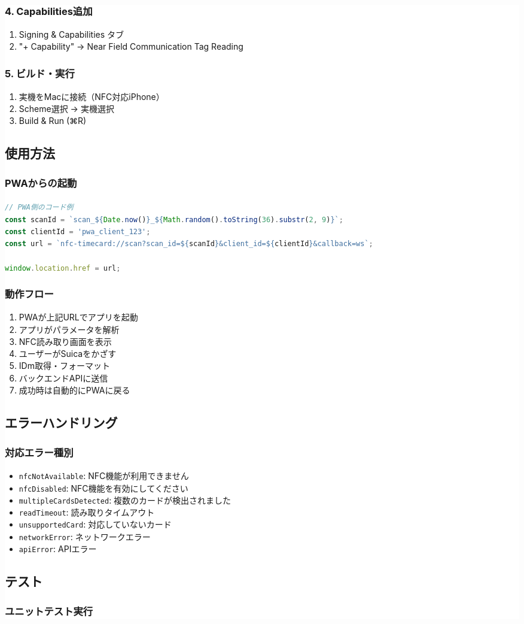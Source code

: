 ### 4. Capabilities追加

1. Signing & Capabilities タブ
2. "+ Capability" → Near Field Communication Tag Reading

### 5. ビルド・実行

1. 実機をMacに接続（NFC対応iPhone）
2. Scheme選択 → 実機選択
3. Build & Run (⌘R)

## 使用方法

### PWAからの起動

```javascript
// PWA側のコード例
const scanId = `scan_${Date.now()}_${Math.random().toString(36).substr(2, 9)}`;
const clientId = 'pwa_client_123';
const url = `nfc-timecard://scan?scan_id=${scanId}&client_id=${clientId}&callback=ws`;

window.location.href = url;
```

### 動作フロー

1. PWAが上記URLでアプリを起動
2. アプリがパラメータを解析
3. NFC読み取り画面を表示
4. ユーザーがSuicaをかざす
5. IDm取得・フォーマット
6. バックエンドAPIに送信
7. 成功時は自動的にPWAに戻る

## エラーハンドリング

### 対応エラー種別

- `nfcNotAvailable`: NFC機能が利用できません
- `nfcDisabled`: NFC機能を有効にしてください
- `multipleCardsDetected`: 複数のカードが検出されました
- `readTimeout`: 読み取りタイムアウト
- `unsupportedCard`: 対応していないカード
- `networkError`: ネットワークエラー
- `apiError`: APIエラー

## テスト

### ユニットテスト実行
